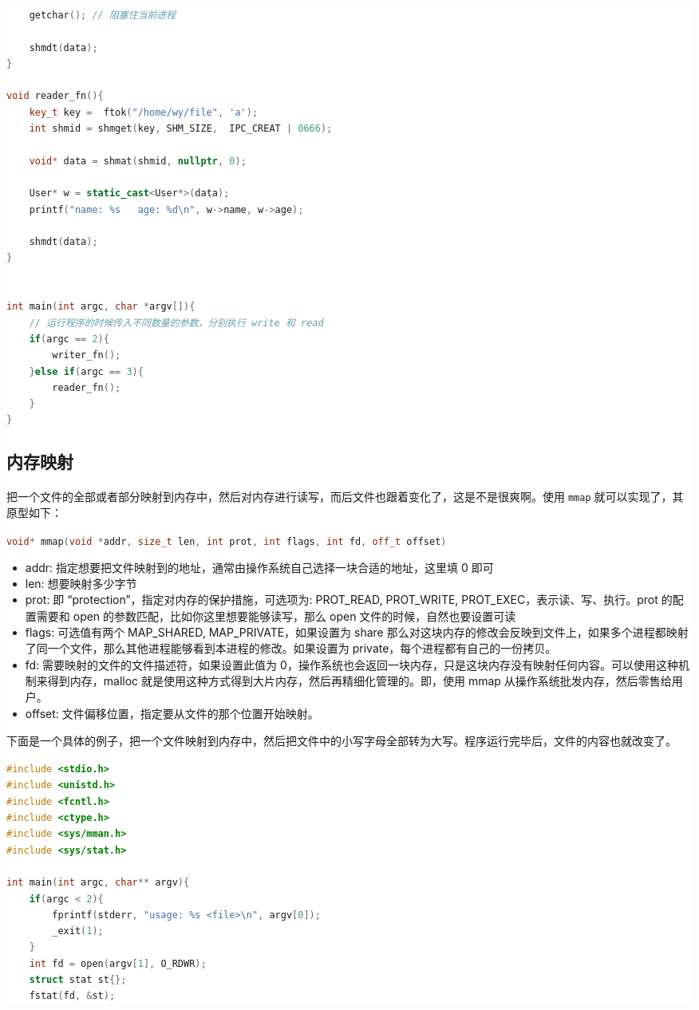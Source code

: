 ```c++
    getchar(); // 阻塞住当前进程

    shmdt(data);
}

void reader_fn(){
    key_t key =  ftok("/home/wy/file", 'a');
    int shmid = shmget(key, SHM_SIZE,  IPC_CREAT | 0666);

    void* data = shmat(shmid, nullptr, 0);

    User* w = static_cast<User*>(data);
    printf("name: %s   age: %d\n", w->name, w->age);

    shmdt(data);
}


int main(int argc, char *argv[]){
    // 运行程序的时候传入不同数量的参数，分别执行 write 和 read
    if(argc == 2){
        writer_fn();
    }else if(argc == 3){
        reader_fn();
    }
}
```

## 内存映射

把一个文件的全部或者部分映射到内存中，然后对内存进行读写，而后文件也跟着变化了，这是不是很爽啊。使用 `mmap` 就可以实现了，其原型如下：

```c++
void* mmap(void *addr, size_t len, int prot, int flags, int fd, off_t offset)
```

- addr: 指定想要把文件映射到的地址，通常由操作系统自己选择一块合适的地址，这里填 0 即可
- len: 想要映射多少字节
- prot: 即 “protection”，指定对内存的保护措施，可选项为: PROT_READ, PROT_WRITE, PROT_EXEC，表示读、写、执行。prot 的配置需要和 open 的参数匹配，比如你这里想要能够读写，那么 open 文件的时候，自然也要设置可读
- flags: 可选值有两个 MAP_SHARED, MAP_PRIVATE，如果设置为 share 那么对这块内存的修改会反映到文件上，如果多个进程都映射了同一个文件，那么其他进程能够看到本进程的修改。如果设置为 private，每个进程都有自己的一份拷贝。
- fd: 需要映射的文件的文件描述符，如果设置此值为 0，操作系统也会返回一块内存，只是这块内存没有映射任何内容。可以使用这种机制来得到内存，malloc 就是使用这种方式得到大片内存，然后再精细化管理的。即，使用 mmap 从操作系统批发内存，然后零售给用户。
- offset: 文件偏移位置，指定要从文件的那个位置开始映射。

下面是一个具体的例子，把一个文件映射到内存中，然后把文件中的小写字母全部转为大写。程序运行完毕后，文件的内容也就改变了。

```c++
#include <stdio.h>
#include <unistd.h>
#include <fcntl.h>
#include <ctype.h>
#include <sys/mman.h>
#include <sys/stat.h>

int main(int argc, char** argv){
    if(argc < 2){
        fprintf(stderr, "usage: %s <file>\n", argv[0]);
        _exit(1);
    }
    int fd = open(argv[1], O_RDWR);
    struct stat st{};
    fstat(fd, &st);

```